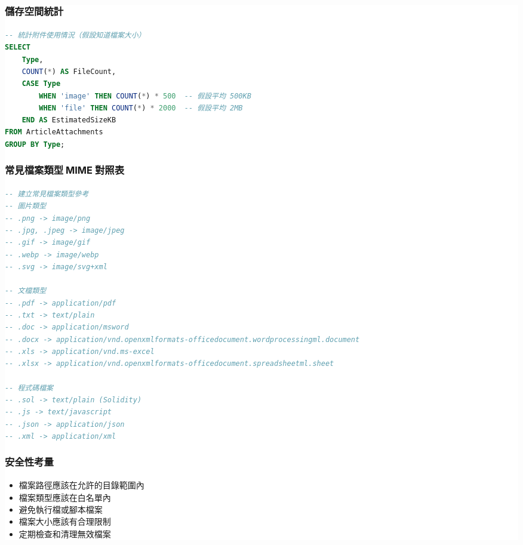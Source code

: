 ### 儲存空間統計
```sql
-- 統計附件使用情況（假設知道檔案大小）
SELECT 
    Type,
    COUNT(*) AS FileCount,
    CASE Type 
        WHEN 'image' THEN COUNT(*) * 500  -- 假設平均 500KB
        WHEN 'file' THEN COUNT(*) * 2000  -- 假設平均 2MB
    END AS EstimatedSizeKB
FROM ArticleAttachments
GROUP BY Type;
```

### 常見檔案類型 MIME 對照表
```sql
-- 建立常見檔案類型參考
-- 圖片類型
-- .png -> image/png
-- .jpg, .jpeg -> image/jpeg  
-- .gif -> image/gif
-- .webp -> image/webp
-- .svg -> image/svg+xml

-- 文檔類型
-- .pdf -> application/pdf
-- .txt -> text/plain
-- .doc -> application/msword
-- .docx -> application/vnd.openxmlformats-officedocument.wordprocessingml.document
-- .xls -> application/vnd.ms-excel
-- .xlsx -> application/vnd.openxmlformats-officedocument.spreadsheetml.sheet

-- 程式碼檔案
-- .sol -> text/plain (Solidity)
-- .js -> text/javascript
-- .json -> application/json
-- .xml -> application/xml
```

### 安全性考量
- 檔案路徑應該在允許的目錄範圍內
- 檔案類型應該在白名單內
- 避免執行檔或腳本檔案
- 檔案大小應該有合理限制
- 定期檢查和清理無效檔案